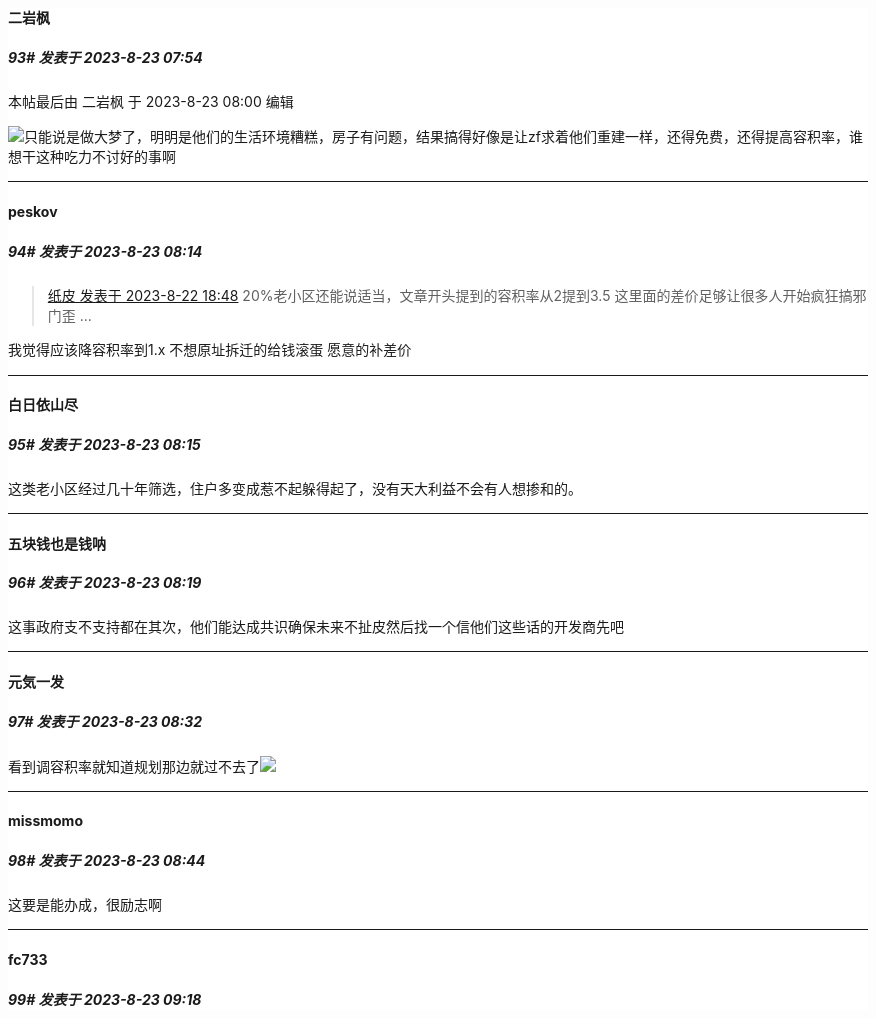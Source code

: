####  二岩枫  
##### 93#       发表于 2023-8-23 07:54

 本帖最后由 二岩枫 于 2023-8-23 08:00 编辑 

<img src="https://static.saraba1st.com/image/smiley/face2017/002.png" referrerpolicy="no-referrer">只能说是做大梦了，明明是他们的生活环境糟糕，房子有问题，结果搞得好像是让zf求着他们重建一样，还得免费，还得提高容积率，谁想干这种吃力不讨好的事啊


*****

####  peskov  
##### 94#       发表于 2023-8-23 08:14

<blockquote><a href="httphttps://bbs.saraba1st.com/2b/forum.php?mod=redirect&amp;goto=findpost&amp;pid=62123306&amp;ptid=2149452" target="_blank">纸皮 发表于 2023-8-22 18:48</a>
20%老小区还能说适当，文章开头提到的容积率从2提到3.5
这里面的差价足够让很多人开始疯狂搞邪门歪 ...</blockquote>
我觉得应该降容积率到1.x 不想原址拆迁的给钱滚蛋 愿意的补差价

*****

####  白日依山尽  
##### 95#       发表于 2023-8-23 08:15

这类老小区经过几十年筛选，住户多变成惹不起躲得起了，没有天大利益不会有人想掺和的。

*****

####  五块钱也是钱呐  
##### 96#       发表于 2023-8-23 08:19

这事政府支不支持都在其次，他们能达成共识确保未来不扯皮然后找一个信他们这些话的开发商先吧


*****

####  元気一发  
##### 97#       发表于 2023-8-23 08:32

看到调容积率就知道规划那边就过不去了<img src="https://static.saraba1st.com/image/smiley/face2017/020.png" referrerpolicy="no-referrer">


*****

####  missmomo  
##### 98#       发表于 2023-8-23 08:44

这要是能办成，很励志啊


*****

####  fc733  
##### 99#       发表于 2023-8-23 09:18

